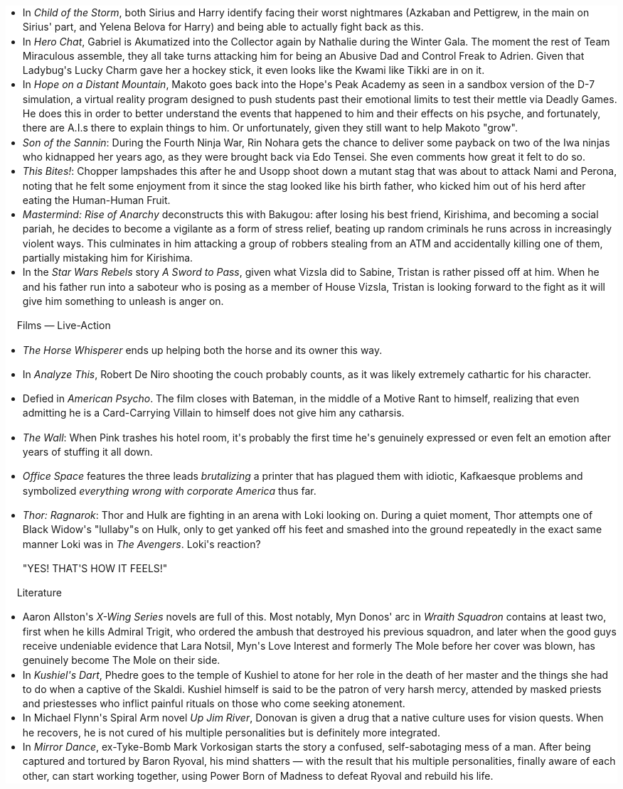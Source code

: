 -   In _Child of the Storm_, both Sirius and Harry identify facing their worst nightmares (Azkaban and Pettigrew, in the main on Sirius' part, and Yelena Belova for Harry) and being able to actually fight back as this.
-   In _Hero Chat_, Gabriel is Akumatized into the Collector again by Nathalie during the Winter Gala. The moment the rest of Team Miraculous assemble, they all take turns attacking him for being an Abusive Dad and Control Freak to Adrien. Given that Ladybug's Lucky Charm gave her a hockey stick, it even looks like the Kwami like Tikki are in on it.
-   In _Hope on a Distant Mountain_, Makoto goes back into the Hope's Peak Academy as seen in a sandbox version of the D-7 simulation, a virtual reality program designed to push students past their emotional limits to test their mettle via Deadly Games. He does this in order to better understand the events that happened to him and their effects on his psyche, and fortunately, there are A.I.s there to explain things to him. Or unfortunately, given they still want to help Makoto "grow".
-   _Son of the Sannin_: During the Fourth Ninja War, Rin Nohara gets the chance to deliver some payback on two of the Iwa ninjas who kidnapped her years ago, as they were brought back via Edo Tensei. She even comments how great it felt to do so.
-   _This Bites!_: Chopper lampshades this after he and Usopp shoot down a mutant stag that was about to attack Nami and Perona, noting that he felt some enjoyment from it since the stag looked like his birth father, who kicked him out of his herd after eating the Human-Human Fruit.
-   _Mastermind: Rise of Anarchy_ deconstructs this with Bakugou: after losing his best friend, Kirishima, and becoming a social pariah, he decides to become a vigilante as a form of stress relief, beating up random criminals he runs across in increasingly violent ways. This culminates in him attacking a group of robbers stealing from an ATM and accidentally killing one of them, partially mistaking him for Kirishima.
-   In the _Star Wars Rebels_ story _A Sword to Pass_, given what Vizsla did to Sabine, Tristan is rather pissed off at him. When he and his father run into a saboteur who is posing as a member of House Vizsla, Tristan is looking forward to the fight as it will give him something to unleash is anger on.

    Films — Live-Action 

-   _The Horse Whisperer_ ends up helping both the horse and its owner this way.
-   In _Analyze This_, Robert De Niro shooting the couch probably counts, as it was likely extremely cathartic for his character.
-   Defied in _American Psycho_. The film closes with Bateman, in the middle of a Motive Rant to himself, realizing that even admitting he is a Card-Carrying Villain to himself does not give him any catharsis.
-   _The Wall_: When Pink trashes his hotel room, it's probably the first time he's genuinely expressed or even felt an emotion after years of stuffing it all down.
-   _Office Space_ features the three leads _brutalizing_ a printer that has plagued them with idiotic, Kafkaesque problems and symbolized _everything wrong with corporate America_ thus far.
-   _Thor: Ragnarok_: Thor and Hulk are fighting in an arena with Loki looking on. During a quiet moment, Thor attempts one of Black Widow's "lullaby"s on Hulk, only to get yanked off his feet and smashed into the ground repeatedly in the exact same manner Loki was in _The Avengers_. Loki's reaction?
    
    "YES! THAT'S HOW IT FEELS!"
    

    Literature 

-   Aaron Allston's _X-Wing Series_ novels are full of this. Most notably, Myn Donos' arc in _Wraith Squadron_ contains at least two, first when he kills Admiral Trigit, who ordered the ambush that destroyed his previous squadron, and later when the good guys receive undeniable evidence that Lara Notsil, Myn's Love Interest and formerly The Mole before her cover was blown, has genuinely become The Mole on their side.
-   In _Kushiel's Dart_, Phedre goes to the temple of Kushiel to atone for her role in the death of her master and the things she had to do when a captive of the Skaldi. Kushiel himself is said to be the patron of very harsh mercy, attended by masked priests and priestesses who inflict painful rituals on those who come seeking atonement.
-   In Michael Flynn's Spiral Arm novel _Up Jim River_, Donovan is given a drug that a native culture uses for vision quests. When he recovers, he is not cured of his multiple personalities but is definitely more integrated.
-   In _Mirror Dance_, ex-Tyke-Bomb Mark Vorkosigan starts the story a confused, self-sabotaging mess of a man. After being captured and tortured by Baron Ryoval, his mind shatters — with the result that his multiple personalities, finally aware of each other, can start working together, using Power Born of Madness to defeat Ryoval and rebuild his life.